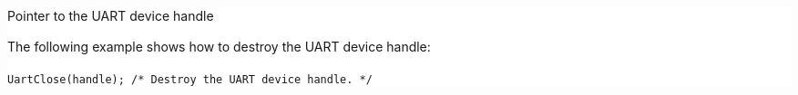 <td class="cellrowborder" valign="top" width="50%" headers="mcps1.2.3.1.2 "><p id="p133341331356"><a name="p133341331356"></a><a name="p133341331356"></a>Pointer to the UART device handle</p>
</td>
</tr>
</tbody>
</table>

The following example shows how to destroy the UART device handle:

```
UartClose(handle); /* Destroy the UART device handle. */
```

